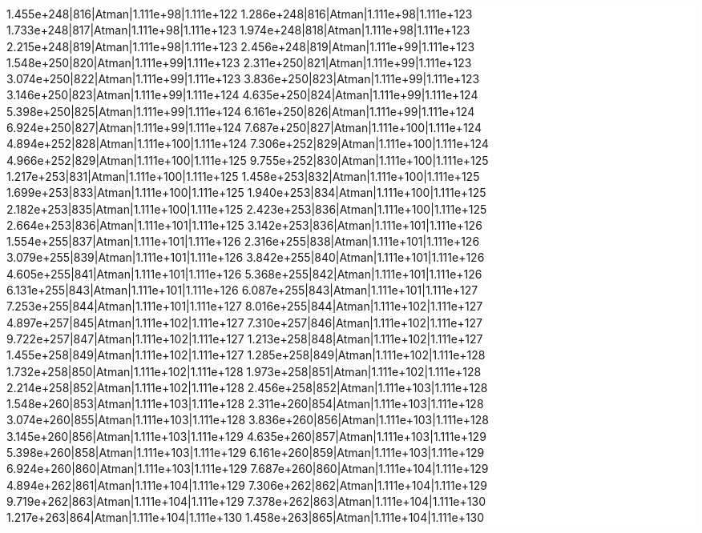 1.455e+248|816|Atman|1.111e+98|1.111e+122
1.286e+248|816|Atman|1.111e+98|1.111e+123
1.733e+248|817|Atman|1.111e+98|1.111e+123
1.974e+248|818|Atman|1.111e+98|1.111e+123
2.215e+248|819|Atman|1.111e+98|1.111e+123
2.456e+248|819|Atman|1.111e+99|1.111e+123
1.548e+250|820|Atman|1.111e+99|1.111e+123
2.311e+250|821|Atman|1.111e+99|1.111e+123
3.074e+250|822|Atman|1.111e+99|1.111e+123
3.836e+250|823|Atman|1.111e+99|1.111e+123
3.146e+250|823|Atman|1.111e+99|1.111e+124
4.635e+250|824|Atman|1.111e+99|1.111e+124
5.398e+250|825|Atman|1.111e+99|1.111e+124
6.161e+250|826|Atman|1.111e+99|1.111e+124
6.924e+250|827|Atman|1.111e+99|1.111e+124
7.687e+250|827|Atman|1.111e+100|1.111e+124
4.894e+252|828|Atman|1.111e+100|1.111e+124
7.306e+252|829|Atman|1.111e+100|1.111e+124
4.966e+252|829|Atman|1.111e+100|1.111e+125
9.755e+252|830|Atman|1.111e+100|1.111e+125
1.217e+253|831|Atman|1.111e+100|1.111e+125
1.458e+253|832|Atman|1.111e+100|1.111e+125
1.699e+253|833|Atman|1.111e+100|1.111e+125
1.940e+253|834|Atman|1.111e+100|1.111e+125
2.182e+253|835|Atman|1.111e+100|1.111e+125
2.423e+253|836|Atman|1.111e+100|1.111e+125
2.664e+253|836|Atman|1.111e+101|1.111e+125
3.142e+253|836|Atman|1.111e+101|1.111e+126
1.554e+255|837|Atman|1.111e+101|1.111e+126
2.316e+255|838|Atman|1.111e+101|1.111e+126
3.079e+255|839|Atman|1.111e+101|1.111e+126
3.842e+255|840|Atman|1.111e+101|1.111e+126
4.605e+255|841|Atman|1.111e+101|1.111e+126
5.368e+255|842|Atman|1.111e+101|1.111e+126
6.131e+255|843|Atman|1.111e+101|1.111e+126
6.087e+255|843|Atman|1.111e+101|1.111e+127
7.253e+255|844|Atman|1.111e+101|1.111e+127
8.016e+255|844|Atman|1.111e+102|1.111e+127
4.897e+257|845|Atman|1.111e+102|1.111e+127
7.310e+257|846|Atman|1.111e+102|1.111e+127
9.722e+257|847|Atman|1.111e+102|1.111e+127
1.213e+258|848|Atman|1.111e+102|1.111e+127
1.455e+258|849|Atman|1.111e+102|1.111e+127
1.285e+258|849|Atman|1.111e+102|1.111e+128
1.732e+258|850|Atman|1.111e+102|1.111e+128
1.973e+258|851|Atman|1.111e+102|1.111e+128
2.214e+258|852|Atman|1.111e+102|1.111e+128
2.456e+258|852|Atman|1.111e+103|1.111e+128
1.548e+260|853|Atman|1.111e+103|1.111e+128
2.311e+260|854|Atman|1.111e+103|1.111e+128
3.074e+260|855|Atman|1.111e+103|1.111e+128
3.836e+260|856|Atman|1.111e+103|1.111e+128
3.145e+260|856|Atman|1.111e+103|1.111e+129
4.635e+260|857|Atman|1.111e+103|1.111e+129
5.398e+260|858|Atman|1.111e+103|1.111e+129
6.161e+260|859|Atman|1.111e+103|1.111e+129
6.924e+260|860|Atman|1.111e+103|1.111e+129
7.687e+260|860|Atman|1.111e+104|1.111e+129
4.894e+262|861|Atman|1.111e+104|1.111e+129
7.306e+262|862|Atman|1.111e+104|1.111e+129
9.719e+262|863|Atman|1.111e+104|1.111e+129
7.378e+262|863|Atman|1.111e+104|1.111e+130
1.217e+263|864|Atman|1.111e+104|1.111e+130
1.458e+263|865|Atman|1.111e+104|1.111e+130
